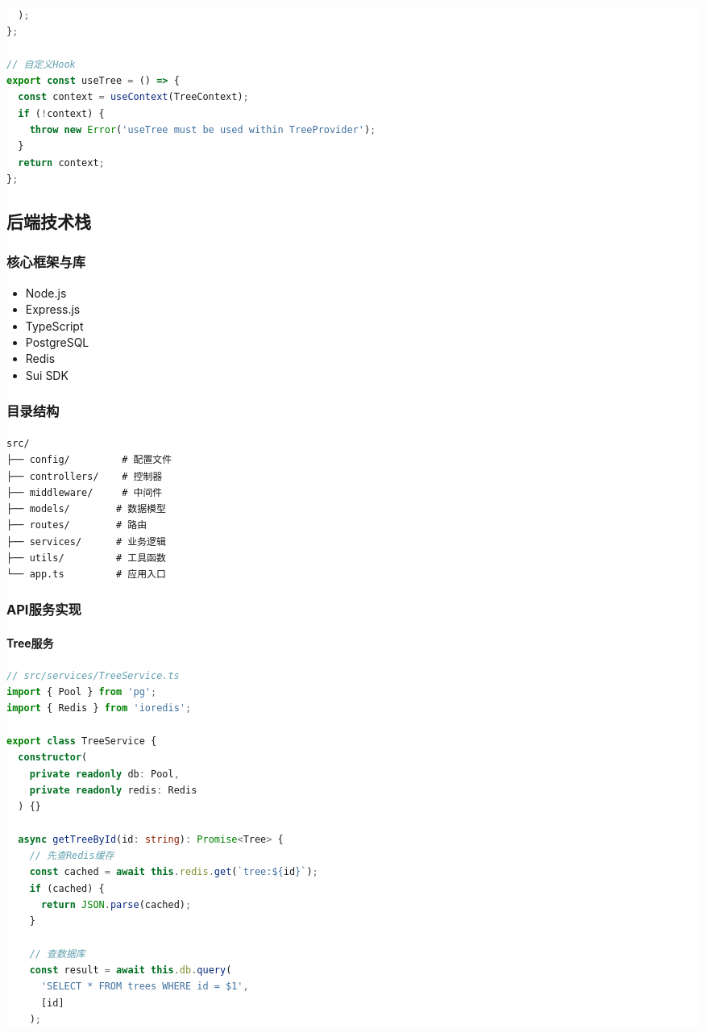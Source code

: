 ```typescript
  );
};

// 自定义Hook
export const useTree = () => {
  const context = useContext(TreeContext);
  if (!context) {
    throw new Error('useTree must be used within TreeProvider');
  }
  return context;
};
```

## 后端技术栈

### 核心框架与库
- Node.js
- Express.js
- TypeScript
- PostgreSQL
- Redis
- Sui SDK

### 目录结构
```
src/
├── config/         # 配置文件
├── controllers/    # 控制器
├── middleware/     # 中间件
├── models/        # 数据模型
├── routes/        # 路由
├── services/      # 业务逻辑
├── utils/         # 工具函数
└── app.ts         # 应用入口
```

### API服务实现

#### Tree服务
```typescript
// src/services/TreeService.ts
import { Pool } from 'pg';
import { Redis } from 'ioredis';

export class TreeService {
  constructor(
    private readonly db: Pool,
    private readonly redis: Redis
  ) {}

  async getTreeById(id: string): Promise<Tree> {
    // 先查Redis缓存
    const cached = await this.redis.get(`tree:${id}`);
    if (cached) {
      return JSON.parse(cached);
    }

    // 查数据库
    const result = await this.db.query(
      'SELECT * FROM trees WHERE id = $1',
      [id]
    );
```